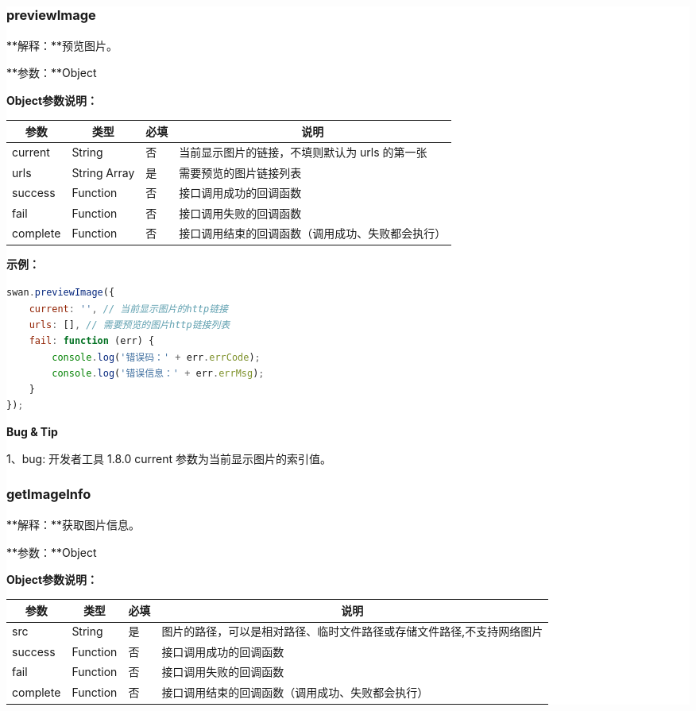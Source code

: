 ```js

```

### previewImage

**解释：**预览图片。

**参数：**Object

**Object参数说明：**

|参数 | 类型 | 必填  |说明|
|---- | ---- | ---- | ----|
|current |String | 否  | 当前显示图片的链接，不填则默认为 urls 的第一张|
|urls   | String Array |是 |  需要预览的图片链接列表|
|success| Function |   否  | 接口调用成功的回调函数|
|fail  |  Function  |  否 |  接口调用失败的回调函数|
|complete  |  Function  |  否 |  接口调用结束的回调函数（调用成功、失败都会执行）|


**示例：**

```js
swan.previewImage({
    current: '', // 当前显示图片的http链接
    urls: [], // 需要预览的图片http链接列表
    fail: function (err) {
        console.log('错误码：' + err.errCode);
        console.log('错误信息：' + err.errMsg);
    }
});
```

**Bug & Tip**

1、bug: 开发者工具 1.8.0 current 参数为当前显示图片的索引值。

### getImageInfo

**解释：**获取图片信息。

**参数：**Object

**Object参数说明：**

|参数  |类型|  必填 | 说明|
|---- | ---- | ---- | ----|
|src |String | 是  | 图片的路径，可以是相对路径、临时文件路径或存储文件路径,不支持网络图片|
|success| Function  |  否  | 接口调用成功的回调函数|
|fail  |  Function  |  否  | 接口调用失败的回调函数|
|complete |   Function |   否  | 接口调用结束的回调函数（调用成功、失败都会执行）|
